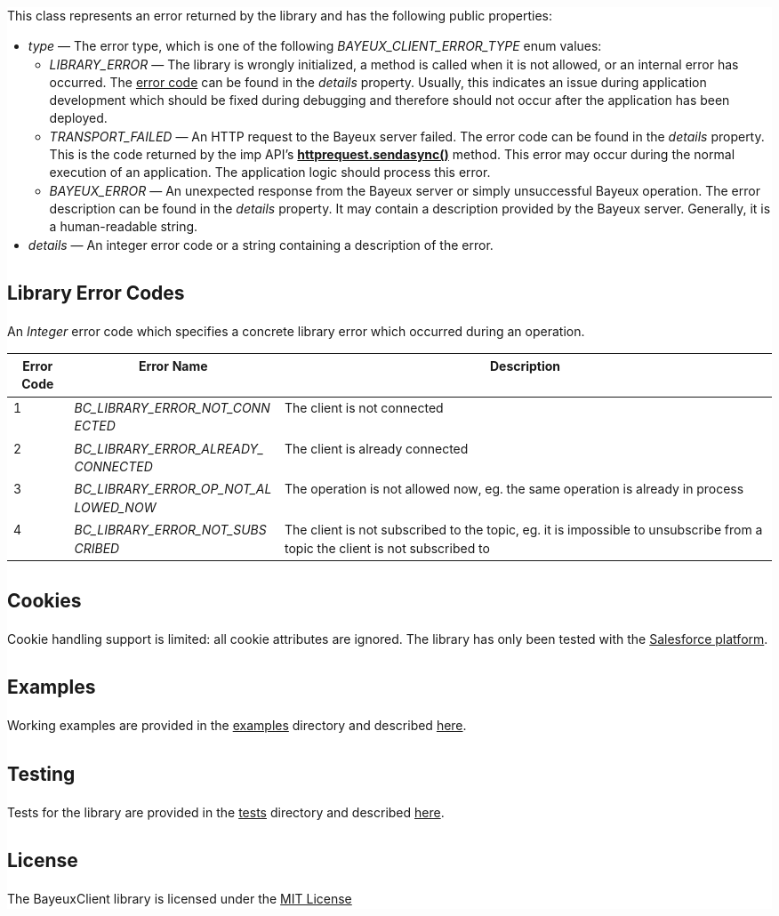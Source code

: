 This class represents an error returned by the library and has the following public properties:

- *type* &mdash; The error type, which is one of the following *BAYEUX_CLIENT_ERROR_TYPE* enum values:
    - *LIBRARY_ERROR* &mdash; The library is wrongly initialized, a method is called when it is not allowed, or an internal error has occurred. The [error code](#library-error-codes) can be found in the *details* property. Usually, this indicates an issue during application development which should be fixed during debugging and therefore should not occur after the application has been deployed.
    - *TRANSPORT_FAILED* &mdash; An HTTP request to the Bayeux server failed. The error code can be found in the *details* property. This is the code returned by the imp API’s [**httprequest.sendasync()**](https://developer.electricimp.com/api/httprequest/sendasync) method. This error may occur during the normal execution of an application. The application logic should process this error.
   - *BAYEUX_ERROR* &mdash; An unexpected response from the Bayeux server or simply unsuccessful Bayeux operation. The error description can be found in the *details* property. It may contain a description provided by the Bayeux server. Generally, it is a human-readable string.
- *details* &mdash; An integer error code or a string containing a description of the error.

## Library Error Codes ##

An *Integer* error code which specifies a concrete library error which occurred during an operation.

| Error Code | Error Name | Description |
| --- | --- | --- |
| 1 | *BC_LIBRARY_ERROR_NOT_CONNECTED* | The client is not connected |
| 2 | *BC_LIBRARY_ERROR_ALREADY_CONNECTED* | The client is already connected |
| 3 | *BC_LIBRARY_ERROR_OP_NOT_ALLOWED_NOW* | The operation is not allowed now, eg. the same operation is already in process |
| 4 | *BC_LIBRARY_ERROR_NOT_SUBSCRIBED* | The client is not subscribed to the topic, eg. it is impossible to unsubscribe from a topic the client is not subscribed to |

## Cookies ##

Cookie handling support is limited: all cookie attributes are ignored. The library has only been tested with the [Salesforce platform](https://developer.salesforce.com/docs/atlas.en-us.platform_events.meta/platform_events/platform_events_subscribe_cometd.htm).

## Examples ##

Working examples are provided in the [examples](./examples) directory and described [here](./examples/README.md).

## Testing ##

Tests for the library are provided in the [tests](./tests) directory and described [here](./tests/README.md).

## License ##

The BayeuxClient library is licensed under the [MIT License](./LICENSE)
